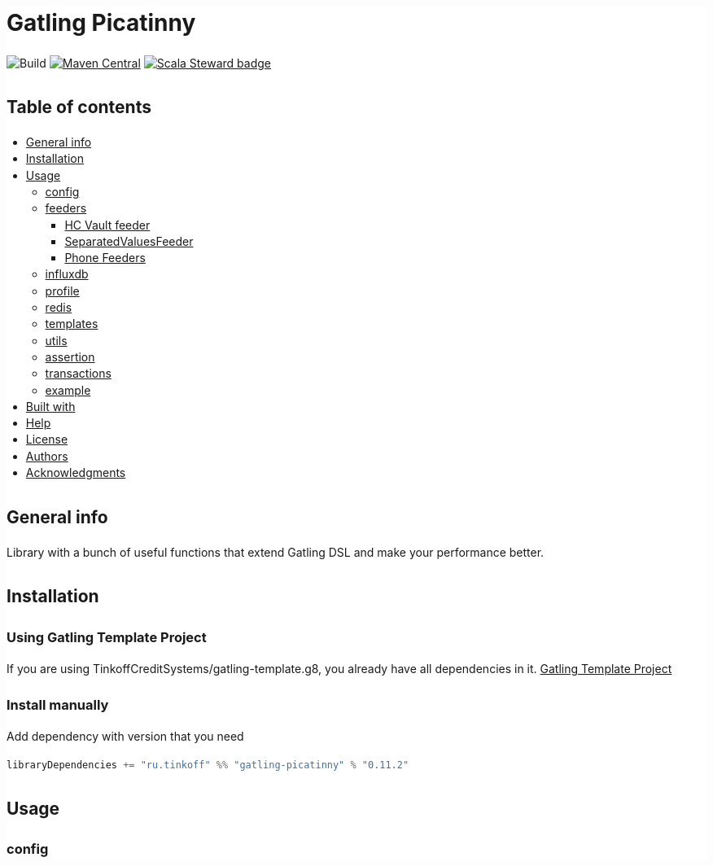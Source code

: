 # Gatling Picatinny

![Build](https://github.com/TinkoffCreditSystems/gatling-picatinny/workflows/Build/badge.svg) [![Maven Central](https://img.shields.io/maven-central/v/ru.tinkoff/gatling-picatinny_2.13.svg?color=success)](https://search.maven.org/search?q=ru.tinkoff.gatling-picatinny) [![Scala Steward badge](https://img.shields.io/badge/Scala_Steward-helping-blue.svg?style=flat&logo=data:image/png;base64,iVBORw0KGgoAAAANSUhEUgAAAA4AAAAQCAMAAAARSr4IAAAAVFBMVEUAAACHjojlOy5NWlrKzcYRKjGFjIbp293YycuLa3pYY2LSqql4f3pCUFTgSjNodYRmcXUsPD/NTTbjRS+2jomhgnzNc223cGvZS0HaSD0XLjbaSjElhIr+AAAAAXRSTlMAQObYZgAAAHlJREFUCNdNyosOwyAIhWHAQS1Vt7a77/3fcxxdmv0xwmckutAR1nkm4ggbyEcg/wWmlGLDAA3oL50xi6fk5ffZ3E2E3QfZDCcCN2YtbEWZt+Drc6u6rlqv7Uk0LdKqqr5rk2UCRXOk0vmQKGfc94nOJyQjouF9H/wCc9gECEYfONoAAAAASUVORK5CYII=)](https://scala-steward.org)
## Table of contents

* [General info](#general-info)
* [Installation](#installation)
* [Usage](#usage)
    * [config](#config)
    * [feeders](#feeders)
        * [HC Vault feeder](#hc-vault-feeder)
        * [SeparatedValuesFeeder](#separatedvaluesfeeder)
        * [Phone Feeders](#phone-feeders)
    * [influxdb](#influxdb)
    * [profile](#profile)
    * [redis](#redis)
    * [templates](#templates)
    * [utils](#utils)
    * [assertion](#assertion)
    * [transactions](#transactions)
    * [example](#example)
* [Built with](#built-with)
* [Help](#help)
* [License](#license)
* [Authors](#authors)
* [Acknowledgments](#acknowledgments)

## General info

Library with a bunch of useful functions that extend Gatling DSL and make your performance better.

## Installation

### Using Gatling Template Project

If you are using TinkoffCreditSystems/gatling-template.g8, you already have all dependencies in
it. [Gatling Template Project](https://github.com/TinkoffCreditSystems/gatling-template.g8.git)

### Install manually

Add dependency with version that you need

```scala
libraryDependencies += "ru.tinkoff" %% "gatling-picatinny" % "0.11.2"
```

## Usage

### config
